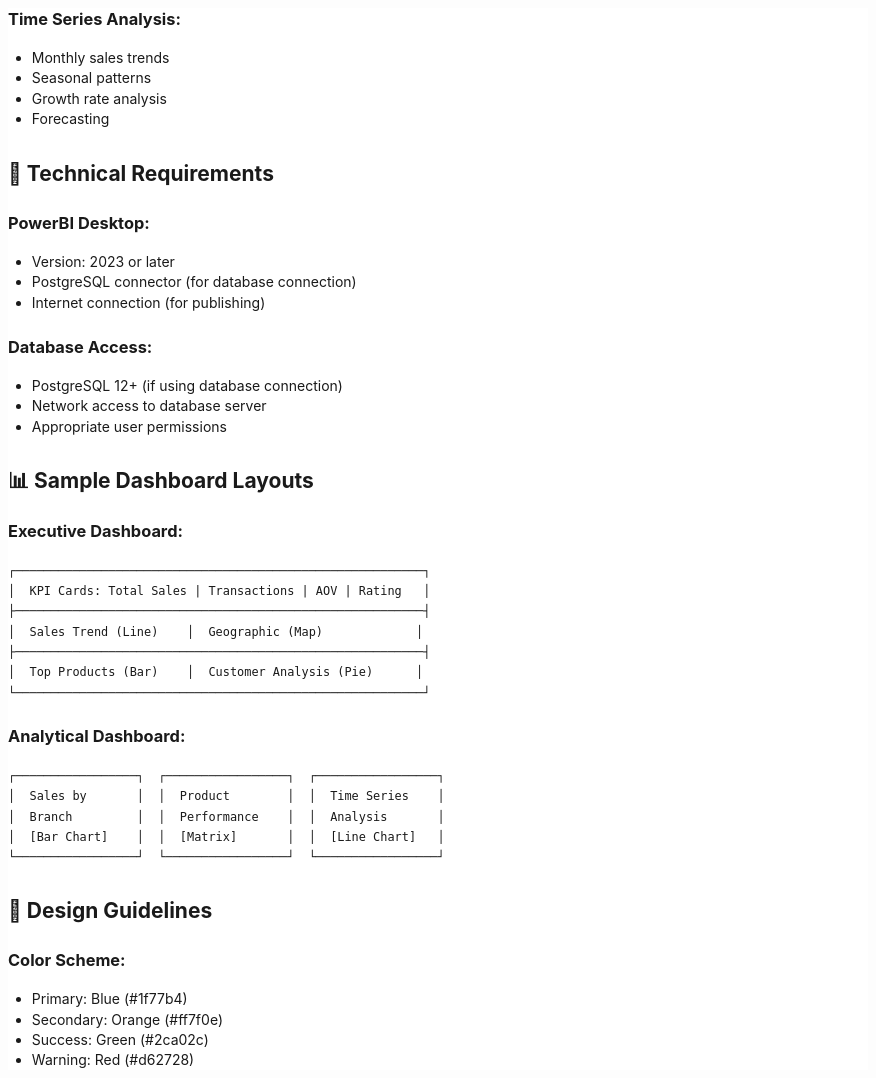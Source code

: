 ### **Time Series Analysis**:

-   Monthly sales trends
-   Seasonal patterns
-   Growth rate analysis
-   Forecasting

## 🔧 Technical Requirements

### **PowerBI Desktop**:

-   Version: 2023 or later
-   PostgreSQL connector (for database connection)
-   Internet connection (for publishing)

### **Database Access**:

-   PostgreSQL 12+ (if using database connection)
-   Network access to database server
-   Appropriate user permissions

## 📊 Sample Dashboard Layouts

### **Executive Dashboard**:

```
┌─────────────────────────────────────────────────────────┐
│  KPI Cards: Total Sales | Transactions | AOV | Rating   │
├─────────────────────────────────────────────────────────┤
│  Sales Trend (Line)    │  Geographic (Map)             │
├─────────────────────────────────────────────────────────┤
│  Top Products (Bar)    │  Customer Analysis (Pie)      │
└─────────────────────────────────────────────────────────┘
```

### **Analytical Dashboard**:

```
┌─────────────────┐  ┌─────────────────┐  ┌─────────────────┐
│  Sales by       │  │  Product        │  │  Time Series    │
│  Branch         │  │  Performance    │  │  Analysis       │
│  [Bar Chart]    │  │  [Matrix]       │  │  [Line Chart]   │
└─────────────────┘  └─────────────────┘  └─────────────────┘
```

## 🎨 Design Guidelines

### **Color Scheme**:

-   Primary: Blue (#1f77b4)
-   Secondary: Orange (#ff7f0e)
-   Success: Green (#2ca02c)
-   Warning: Red (#d62728)
